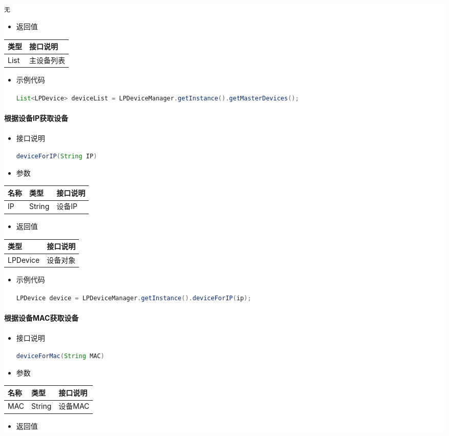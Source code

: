     无

- 返回值

| 类型               | 接口说明                                 |
| :----------------- | :--------------------------------------- |
| List<LPDevice>     | 主设备列表                               |

- 示例代码

    ``` Java
    List<LPDevice> deviceList = LPDeviceManager.getInstance().getMasterDevices();
    ```

#### 根据设备IP获取设备

- 接口说明

    ``` Java
    deviceForIP(String IP)
    ```

- 参数

| 名称      | 类型                     | 接口说明                                        |
| :-------- | :----------------------- | :---------------------------------------------- |
| IP        | String                   | 设备IP                                          |

- 返回值

| 类型               | 接口说明                                 |
| :----------------- | :--------------------------------------- |
| LPDevice           | 设备对象                                 |


- 示例代码

    ``` Java
    LPDevice device = LPDeviceManager.getInstance().deviceForIP(ip);
    ```

#### 根据设备MAC获取设备

- 接口说明

    ``` Java
    deviceForMac(String MAC)
    ```

- 参数

| 名称      | 类型                     | 接口说明                                        |
| :-------- | :----------------------- | :---------------------------------------------- |
| MAC       | String                   | 设备MAC                                         |


- 返回值
